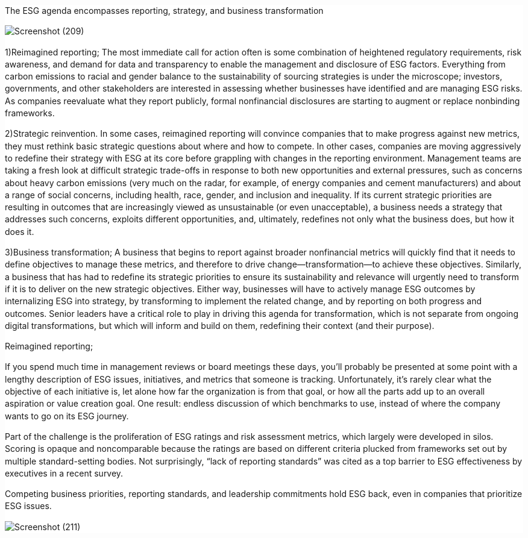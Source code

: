 

The ESG agenda encompasses reporting, strategy, and business transformation

![Screenshot (209)](https://user-images.githubusercontent.com/117138832/200370859-c9c19edf-7a3b-4916-a424-0ba346965063.png) 


1)Reimagined reporting; The most immediate call for action often is some combination of heightened regulatory requirements, risk awareness, and demand for data and transparency to enable the management and disclosure of ESG factors. Everything from carbon emissions to racial and gender balance to the sustainability of sourcing strategies is under the microscope; investors, governments, and other stakeholders are interested in assessing whether businesses have identified and are managing ESG risks. As companies reevaluate what they report publicly, formal nonfinancial disclosures are starting to augment or replace nonbinding frameworks.

2)Strategic reinvention. In some cases, reimagined reporting will convince companies that to make progress against new metrics, they must rethink basic strategic questions about where and how to compete. In other cases, companies are moving aggressively to redefine their strategy with ESG at its core before grappling with changes in the reporting environment. Management teams are taking a fresh look at difficult strategic trade-offs in response to both new opportunities and external pressures, such as concerns about heavy carbon emissions (very much on the radar, for example, of energy companies and cement manufacturers) and about a range of social concerns, including health, race, gender, and inclusion and inequality. If its current strategic priorities are resulting in outcomes that are increasingly viewed as unsustainable (or even unacceptable), a business needs a strategy that addresses such concerns, exploits different opportunities, and, ultimately, redefines not only what the business does, but how it does it.

3)Business transformation; A business that begins to report against broader nonfinancial metrics will quickly find that it needs to define objectives to manage these metrics, and therefore to drive change—transformation—to achieve these objectives. Similarly, a business that has had to redefine its strategic priorities to ensure its sustainability and relevance will urgently need to transform if it is to deliver on the new strategic objectives. Either way, businesses will have to actively manage ESG outcomes by internalizing ESG into strategy, by transforming to implement the related change, and by reporting on both progress and outcomes. Senior leaders have a critical role to play in driving this agenda for transformation, which is not separate from ongoing digital transformations, but which will inform and build on them, redefining their context (and their purpose).

Reimagined reporting;

If you spend much time in management reviews or board meetings these days, you’ll probably be presented at some point with a lengthy description of ESG issues, initiatives, and metrics that someone is tracking. Unfortunately, it’s rarely clear what the objective of each initiative is, let alone how far the organization is from that goal, or how all the parts add up to an overall aspiration or value creation goal. One result: endless discussion of which benchmarks to use, instead of where the company wants to go on its ESG journey.

Part of the challenge is the proliferation of ESG ratings and risk assessment metrics, which largely were developed in silos. Scoring is opaque and noncomparable because the ratings are based on different criteria plucked from frameworks set out by multiple standard-setting bodies. Not surprisingly, “lack of reporting standards” was cited as a top barrier to ESG effectiveness by executives in a recent survey.

Competing business priorities, reporting standards, and leadership commitments hold ESG back, even in companies that prioritize ESG issues.

![Screenshot (211)](https://user-images.githubusercontent.com/117138832/200372787-dd0a5895-362e-4ff4-a7a6-8c54c5dc6e54.png)
